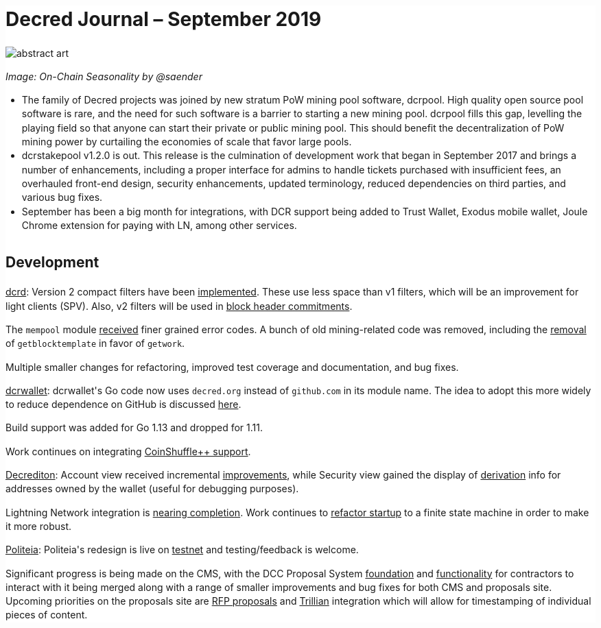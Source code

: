 # Decred Journal – September 2019

![abstract art](../img/journal-201909-384.jpg)

_Image: On-Chain Seasonality by @saender_

* The family of Decred projects was joined by new stratum PoW mining pool software, dcrpool. High quality open source pool software is rare, and the need for such software is a barrier to starting a new mining pool. dcrpool fills this gap, levelling the playing field so that anyone can start their private or public mining pool. This should benefit the decentralization of PoW mining power by curtailing the economies of scale that favor large pools.
* dcrstakepool v1.2.0 is out. This release is the culmination of development work that began in September 2017 and brings a number of enhancements, including a proper interface for admins to handle tickets purchased with insufficient fees, an overhauled front-end design, security enhancements, updated terminology, reduced dependencies on third parties, and various bug fixes.
* September has been a big month for integrations, with DCR support being added to Trust Wallet, Exodus mobile wallet, Joule Chrome extension for paying with LN, among other services.

## Development

[dcrd](https://github.com/decred/dcrd): Version 2 compact filters have been [implemented](https://github.com/decred/dcrd/pull/1856). These use less space than v1 filters, which will be an improvement for light clients (SPV). Also, v2 filters will be used in [block header commitments](https://proposals.decred.org/proposals/0a1ff846ec271184ea4e3a921a3ccd8d478f69948b984445ee1852f272d54c58).

The `mempool` module [received](https://github.com/decred/dcrd/pull/1901) finer grained error codes. A bunch of old mining-related code was removed, including the [removal](https://github.com/decred/dcrd/pull/1736) of `getblocktemplate` in favor of `getwork`.

Multiple smaller changes for refactoring, improved test coverage and documentation, and bug fixes.

[dcrwallet](https://github.com/decred/dcrwallet): dcrwallet's Go code now uses `decred.org` instead of `github.com` in its module name. The idea to adopt this more widely to reduce dependence on GitHub is discussed [here](https://github.com/decred/dcrd/issues/1264).

Build support was added for Go 1.13 and dropped for 1.11.

Work continues on integrating [CoinShuffle++ support](https://github.com/decred/dcrwallet/pull/1541).

[Decrediton](https://github.com/decred/decrediton): Account view received incremental [improvements](https://github.com/decred/decrediton/pull/2178), while Security view gained the display of [derivation](https://github.com/decred/decrediton/pull/2184) info for addresses owned by the wallet (useful for debugging purposes).

Lightning Network integration is [nearing completion](https://github.com/decred/decrediton/pull/2107). Work continues to [refactor startup](https://github.com/decred/decrediton/pull/2182) to a finite state machine in order to make it more robust.

[Politeia](https://github.com/decred/politeia): Politeia's redesign is live on [testnet](https://test-proposals.decred.org/) and testing/feedback is welcome.

Significant progress is being made on the CMS, with the DCC Proposal System [foundation](https://github.com/decred/politeia/pull/980) and [functionality](https://github.com/decred/politeia/pull/981) for contractors to interact with it being merged along with a range of smaller improvements and bug fixes for both CMS and proposals site. Upcoming priorities on the proposals site are [RFP proposals](https://github.com/decred/politeia/issues/966) and [Trillian](https://github.com/google/trillian) integration which will allow for timestamping of individual pieces of content.
